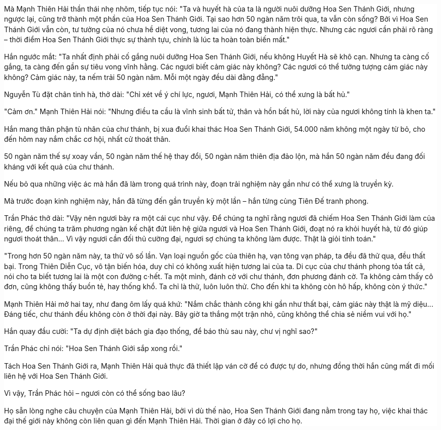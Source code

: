Mà Mạnh Thiên Hải thần thái nhẹ nhõm, tiếp tục nói: "Ta và huyết hà của ta là người nuôi dưỡng Hoa Sen Thánh Giới, nhưng ngược lại, cũng trở thành một phần của Hoa Sen Thánh Giới. Tại sao hơn 50 ngàn năm trôi qua, ta vẫn còn sống? Bởi vì Hoa Sen Thánh Giới vẫn còn, tư tưởng của nó chưa hề diệt vong, tương lai của nó đang thành hiện thực. Nhưng các ngươi cần phải rõ ràng – thời điểm Hoa Sen Thánh Giới thực sự thành tựu, chính là lúc ta hoàn toàn biến mất."

Hắn ngước mắt: "Ta nhất định phải cố gắng nuôi dưỡng Hoa Sen Thánh Giới, nếu không Huyết Hà sẽ khô cạn. Nhưng ta càng cố gắng, ta càng đến gần sự tiêu vong vĩnh hằng. Các ngươi biết cảm giác này không? Các ngươi có thể tưởng tượng cảm giác này không? Cảm giác này, ta nếm trải 50 ngàn năm. Mỗi một ngày đều dài đằng đẵng."

Nguyễn Tù đặt chân tinh hà, thở dài: "Chỉ xét về ý chí lực, ngươi, Mạnh Thiên Hải, có thể xưng là bất hủ."

"Cảm ơn." Mạnh Thiên Hải nói: "Nhưng điều ta cầu là vĩnh sinh bất tử, thân và hồn bất hủ, lời này của ngươi không tính là khen ta."

Hắn mang thân phận tù nhân của chư thánh, bị xua đuổi khai thác Hoa Sen Thánh Giới, 54.000 năm không một ngày từ bỏ, cho đến hôm nay nắm chắc cơ hội, nhất cử thoát thân.

50 ngàn năm thế sự xoay vần, 50 ngàn năm thế hệ thay đổi, 50 ngàn năm thiên địa đảo lộn, mà hắn 50 ngàn năm đều đang đối kháng với kết quả của chư thánh.

Nếu bỏ qua những việc ác mà hắn đã làm trong quá trình này, đoạn trải nghiệm này gần như có thể xưng là truyền kỳ.

Mà trước đoạn kinh nghiệm này, hắn đã từng đến gần truyền kỳ một lần – hắn từng cùng Tiên Đế tranh phong.

Trần Phác thở dài: "Vậy nên ngươi bày ra một cái cục như vậy. Để chúng ta nghĩ rằng ngươi đã chiếm Hoa Sen Thánh Giới làm của riêng, để chúng ta trăm phương ngàn kế chặt đứt liên hệ giữa ngươi và Hoa Sen Thánh Giới, đoạt nó ra khỏi huyết hà, từ đó giúp ngươi thoát thân... Vì vậy ngươi cần đối thủ cường đại, ngươi sợ chúng ta không làm được. Thật là giỏi tính toán."

"Trong hơn 50 ngàn năm này, ta thử vô số lần. Vạn loại nguồn gốc của thiên hạ, vạn tông vạn pháp, ta đều đã thử qua, đều thất bại. Trong Thiên Diễn Cục, vô tận biến hóa, duy chỉ có không xuất hiện tương lai của ta. Di cục của chư thánh phong tỏa tất cả, nói cho ta biết tương lai là một con đường c·hết. Ta một mình, đánh cờ với chư thánh, đơn phương đánh cờ. Ta không cảm thấy cô đơn, cũng không thấy buồn tẻ, hay thống khổ. Ta chỉ là thử, luôn luôn thử. Cho đến khi ta không còn hô hấp, không còn ý thức."

Mạnh Thiên Hải mở hai tay, như đang ôm lấy quá khứ: "Nắm chắc thành công khi gần như thất bại, cảm giác này thật là mỹ diệu... Đáng tiếc, chư thánh đều không còn ở thời đại này. Bây giờ ta thắng một trận nhỏ, cũng không thể chia sẻ niềm vui với họ."

Hắn quay đầu cười: "Ta dự định diệt bách gia đạo thống, để báo thù sau này, chư vị nghĩ sao?"

Trần Phác chỉ nói: "Hoa Sen Thánh Giới sắp xong rồi."

Tách Hoa Sen Thánh Giới ra, Mạnh Thiên Hải quả thực đã thiết lập ván cờ để có được tự do, nhưng đồng thời hắn cũng mất đi mối liên hệ với Hoa Sen Thánh Giới.

Vì vậy, Trần Phác hỏi – ngươi còn có thể sống bao lâu?

Họ sẵn lòng nghe câu chuyện của Mạnh Thiên Hải, bởi vì dù thế nào, Hoa Sen Thánh Giới đang nằm trong tay họ, việc khai thác đại thế giới này không còn liên quan gì đến Mạnh Thiên Hải. Thời gian ở đây có lợi cho họ.
